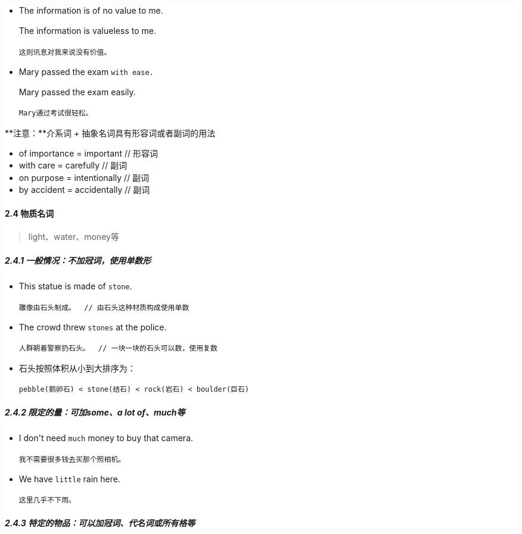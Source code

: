 - The information is of no value to me. 

  The information is valueless to me. 

  ```
  这则讯息对我来说没有价值。
  ```

- Mary passed the exam `with ease. `

  Mary passed the exam easily.

  ```
  Mary通过考试很轻松。
  ```

**注意：**介系词 + 抽象名词具有形容词或者副词的用法

- of importance = important   // 形容词
- with care = carefully  // 副词 
- on purpose = intentionally  // 副词 
- by accident = accidentally   // 副词

#### 2.4 物质名词 

> light、water、money等 

##### 2.4.1 一般情况：不加冠词，使用单数形

- This statue is made of `stone`. 

  ```
  雕像由石头制成。  // 由石头这种材质构成使用单数  
  ```

- The crowd threw `stones` at the police. 

  ```
  人群朝着警察扔石头。  // 一块一块的石头可以数，使用复数
  ```

- 石头按照体积从小到大排序为：

  ```
  pebble(鹅卵石) < stone(结石) < rock(岩石) < boulder(巨石) 
  ```

##### 2.4.2 限定的量：可加some、a lot of、much等 

- I don't need `much` money to buy that camera. 

  ```
  我不需要很多钱去买那个照相机。
  ```

- We have `little` rain here. 

  ```
  这里几乎不下雨。
  ```

##### 2.4.3 特定的物品：可以加冠词、代名词或所有格等 
